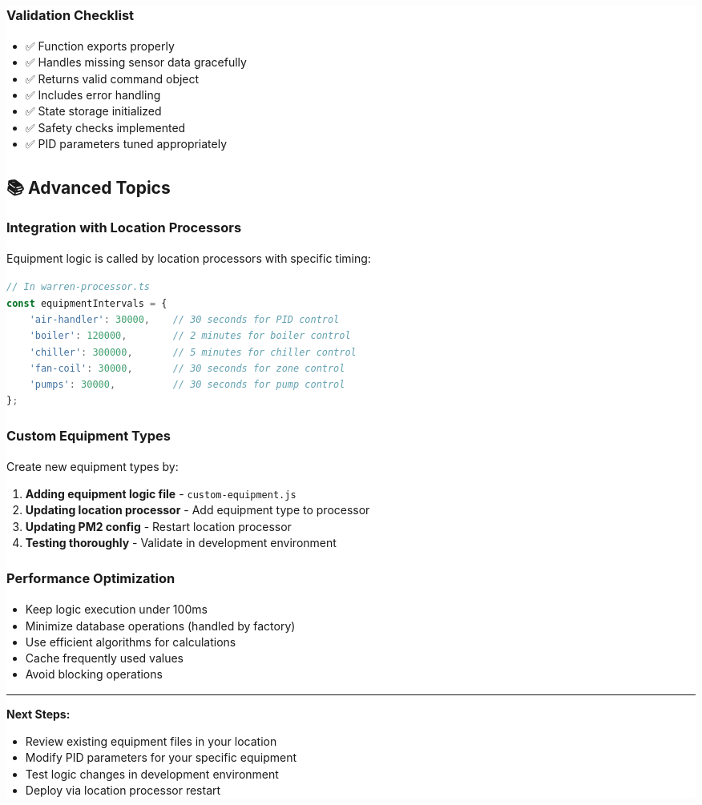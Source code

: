### Validation Checklist
- ✅ Function exports properly
- ✅ Handles missing sensor data gracefully
- ✅ Returns valid command object
- ✅ Includes error handling
- ✅ State storage initialized
- ✅ Safety checks implemented
- ✅ PID parameters tuned appropriately

## 📚 Advanced Topics

### Integration with Location Processors
Equipment logic is called by location processors with specific timing:

```javascript
// In warren-processor.ts
const equipmentIntervals = {
    'air-handler': 30000,    // 30 seconds for PID control
    'boiler': 120000,        // 2 minutes for boiler control
    'chiller': 300000,       // 5 minutes for chiller control
    'fan-coil': 30000,       // 30 seconds for zone control
    'pumps': 30000,          // 30 seconds for pump control
};
```

### Custom Equipment Types
Create new equipment types by:

1. **Adding equipment logic file** - `custom-equipment.js`
2. **Updating location processor** - Add equipment type to processor
3. **Updating PM2 config** - Restart location processor
4. **Testing thoroughly** - Validate in development environment

### Performance Optimization
- Keep logic execution under 100ms
- Minimize database operations (handled by factory)
- Use efficient algorithms for calculations
- Cache frequently used values
- Avoid blocking operations

---

**Next Steps:**
- Review existing equipment files in your location
- Modify PID parameters for your specific equipment
- Test logic changes in development environment
- Deploy via location processor restart

